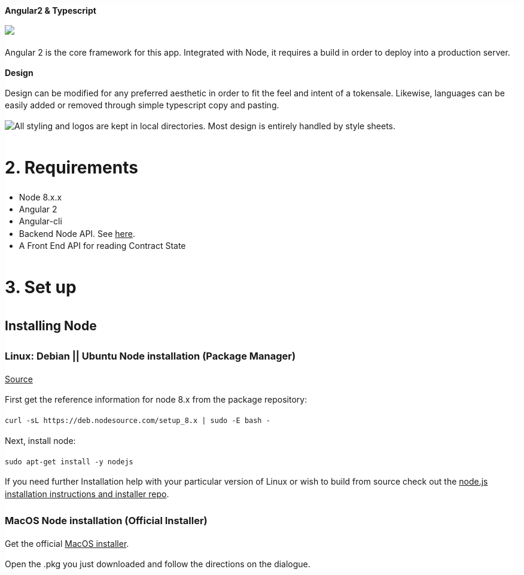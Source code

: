 
**Angular2 & Typescript**

![](http://www.masterangular.com/images/angular2typescript.png)

Angular 2 is the core framework for this app.  Integrated with Node, it requires a build in order to deploy into a production server.


**Design**

Design can be modified for any preferred aesthetic in order to fit the feel and intent of a tokensale. Likewise, languages can be easily added or removed through simple typescript copy and pasting.

![All styling and logos are kept in local directories.  Most design is entirely handled by style sheets.
](https://i.imgur.com/BliMtWW.png)





# 2. Requirements



- Node 8.x.x
- Angular 2
- Angular-cli
- Backend Node API. See [here]().
- A Front End API for reading Contract State

# 3. Set up

## Installing Node

### Linux: Debian || Ubuntu Node installation (Package Manager)
[Source]("https://nodejs.org/en/download/package-manager/")

First get the reference information for node 8.x from the package repository:

`curl -sL https://deb.nodesource.com/setup_8.x | sudo -E bash -` 

Next, install node:

`sudo apt-get install -y nodejs`

If you need further Installation help with your particular version of Linux or wish to build from source check out the [node.js installation instructions and installer repo]("https://nodejs.org/en/download/").

### MacOS Node installation (Official Installer)

Get the official [MacOS installer]("https://nodejs.org/dist/v8.9.1/node-v8.9.1.pkg"). 

Open the .pkg you just downloaded and follow the directions on the dialogue.
